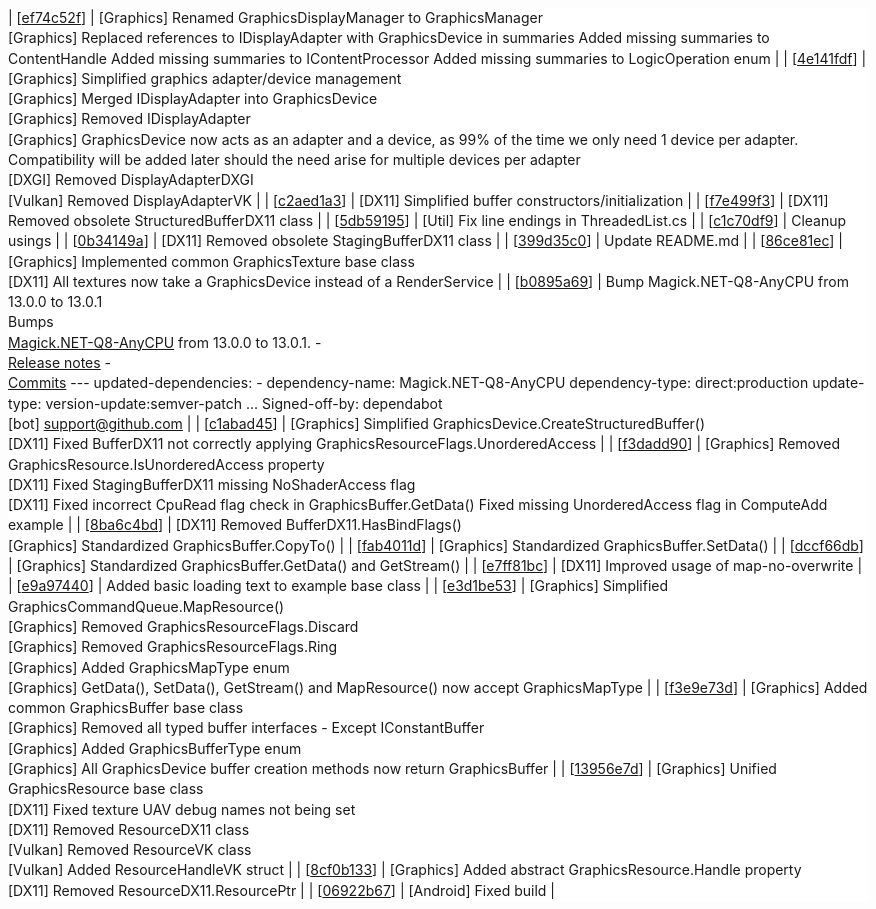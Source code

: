  | [[ef74c52f](https://github.com/Syncaidius/MoltenEngine/commits/ef74c52f3c30bf158018fdbb6d308bebcc738ffe)] | [Graphics] Renamed GraphicsDisplayManager to GraphicsManager<br>[Graphics] Replaced references to IDisplayAdapter with GraphicsDevice in summaries Added missing summaries to ContentHandle Added missing summaries to IContentProcessor Added missing summaries to LogicOperation enum | | [[4e141fdf](https://github.com/Syncaidius/MoltenEngine/commits/4e141fdfa37cf07f8ff46c7068450b368ea11135)] | [Graphics] Simplified graphics adapter/device management<br>[Graphics] Merged IDisplayAdapter into GraphicsDevice <br>[Graphics] Removed IDisplayAdapter <br>[Graphics] GraphicsDevice now acts as an adapter and a device, as 99% of the time we only need 1 device per adapter. Compatibility will be added later should the need arise for multiple devices per adapter <br>[DXGI] Removed DisplayAdapterDXGI <br>[Vulkan] Removed DisplayAdapterVK | | [[c2aed1a3](https://github.com/Syncaidius/MoltenEngine/commits/c2aed1a34741ff0259f4bcaa4d19b616165cc5b9)] | [DX11] Simplified buffer constructors/initialization |
 | [[f7e499f3](https://github.com/Syncaidius/MoltenEngine/commits/f7e499f3b6e56dda61e7bc3902032066a1b4beb4)] | [DX11] Removed obsolete StructuredBufferDX11 class |
 | [[5db59195](https://github.com/Syncaidius/MoltenEngine/commits/5db59195a09de6793f25b757a6fa84b258268e7b)] | [Util] Fix line endings in ThreadedList.cs |
 | [[c1c70df9](https://github.com/Syncaidius/MoltenEngine/commits/c1c70df98b120106204a3dd70fab4ef4aa290c87)] | Cleanup usings |
 | [[0b34149a](https://github.com/Syncaidius/MoltenEngine/commits/0b34149a8227187ebd2a3795113926968827efea)] | [DX11] Removed obsolete StagingBufferDX11 class |
 | [[399d35c0](https://github.com/Syncaidius/MoltenEngine/commits/399d35c0e3d23c4c22da53643de33214d1aa0d2c)] | Update README.md |
 | [[86ce81ec](https://github.com/Syncaidius/MoltenEngine/commits/86ce81ecdf71b781306b6331c9640f9218f2a72a)] | [Graphics] Implemented common GraphicsTexture base class<br>[DX11] All textures now take a GraphicsDevice instead of a RenderService | | [[b0895a69](https://github.com/Syncaidius/MoltenEngine/commits/b0895a693a3d35da74800c1c967af870d36bb1de)] | Bump Magick.NET-Q8-AnyCPU from 13.0.0 to 13.0.1<br>Bumps <br>[Magick.NET-Q8-AnyCPU](https://github.com/dlemstra/Magick.NET) from 13.0.0 to 13.0.1. - <br>[Release notes](https://github.com/dlemstra/Magick.NET/releases) - <br>[Commits](https://github.com/dlemstra/Magick.NET/compare/13.0.0...13.0.1) --- updated-dependencies: - dependency-name: Magick.NET-Q8-AnyCPU dependency-type: direct:production update-type: version-update:semver-patch ... Signed-off-by: dependabot<br>[bot] <support@github.com> | | [[c1abad45](https://github.com/Syncaidius/MoltenEngine/commits/c1abad45992fcb8dec551be7961d580c11abef64)] | [Graphics] Simplified GraphicsDevice.CreateStructuredBuffer<T>()<br>[DX11] Fixed BufferDX11 not correctly applying GraphicsResourceFlags.UnorderedAccess | | [[f3dadd90](https://github.com/Syncaidius/MoltenEngine/commits/f3dadd9032afb3f2a4943635587f735237d9d022)] | [Graphics] Removed GraphicsResource.IsUnorderedAccess property<br>[DX11] Fixed StagingBufferDX11 missing NoShaderAccess flag <br>[DX11] Fixed incorrect CpuRead flag check in GraphicsBuffer.GetData() Fixed missing UnorderedAccess flag in ComputeAdd example | | [[8ba6c4bd](https://github.com/Syncaidius/MoltenEngine/commits/8ba6c4bd444fa2b2555ac4e0441f75a131ffc33f)] | [DX11] Removed BufferDX11.HasBindFlags()<br>[Graphics] Standardized GraphicsBuffer.CopyTo() | | [[fab4011d](https://github.com/Syncaidius/MoltenEngine/commits/fab4011dd1fbcb7f2ba915b0deb80a0290bc7e4e)] | [Graphics] Standardized GraphicsBuffer.SetData() |
 | [[dccf66db](https://github.com/Syncaidius/MoltenEngine/commits/dccf66dbe1d88682631153c73cd855097bd41488)] | [Graphics] Standardized GraphicsBuffer.GetData() and GetStream() |
 | [[e7ff81bc](https://github.com/Syncaidius/MoltenEngine/commits/e7ff81bc7cf734bca92704be5008996e57180afe)] | [DX11] Improved usage of map-no-overwrite |
 | [[e9a97440](https://github.com/Syncaidius/MoltenEngine/commits/e9a974409c0392cbff9c51219b7871efd81d887d)] | Added basic loading text to example base class |
 | [[e3d1be53](https://github.com/Syncaidius/MoltenEngine/commits/e3d1be531fff4669c3536e3862b176250f592d3b)] | [Graphics] Simplified GraphicsCommandQueue.MapResource()<br>[Graphics] Removed GraphicsResourceFlags.Discard <br>[Graphics] Removed GraphicsResourceFlags.Ring <br>[Graphics] Added GraphicsMapType enum <br>[Graphics] GetData(), SetData(), GetStream() and MapResource() now accept GraphicsMapType | | [[f3e9e73d](https://github.com/Syncaidius/MoltenEngine/commits/f3e9e73d6fdd00386a689c9bf9fd32dac34ab899)] | [Graphics] Added common GraphicsBuffer base class<br>[Graphics] Removed all typed buffer interfaces - Except IConstantBuffer <br>[Graphics] Added GraphicsBufferType enum <br>[Graphics] All GraphicsDevice buffer creation methods now return GraphicsBuffer | | [[13956e7d](https://github.com/Syncaidius/MoltenEngine/commits/13956e7d7f28896f371757f937c71dc43c820b2f)] | [Graphics] Unified GraphicsResource base class<br>[DX11] Fixed texture UAV debug names not being set <br>[DX11] Removed ResourceDX11 class <br>[Vulkan] Removed ResourceVK class <br>[Vulkan] Added ResourceHandleVK struct | | [[8cf0b133](https://github.com/Syncaidius/MoltenEngine/commits/8cf0b133f97570613474196276bbda8c524d916b)] | [Graphics] Added abstract GraphicsResource.Handle property<br>[DX11] Removed ResourceDX11.ResourcePtr | | [[06922b67](https://github.com/Syncaidius/MoltenEngine/commits/06922b67a6a11532dd09de271c1b08ca15bdc46c)] | [Android] Fixed build |